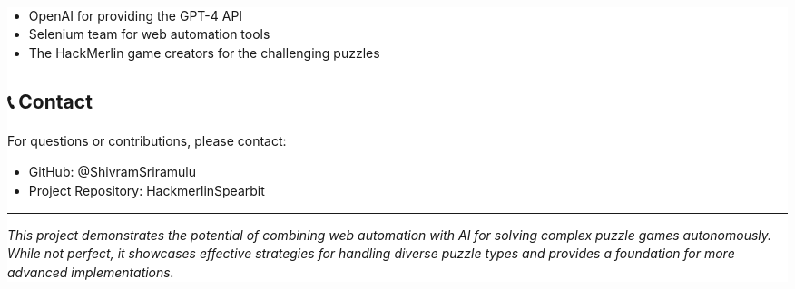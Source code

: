 - OpenAI for providing the GPT-4 API
- Selenium team for web automation tools
- The HackMerlin game creators for the challenging puzzles

## 📞 Contact

For questions or contributions, please contact:
- GitHub: [@ShivramSriramulu](https://github.com/ShivramSriramulu/)
- Project Repository: [HackmerlinSpearbit](https://github.com/ShivramSriramulu/HackmerlinSpearbit)

---

*This project demonstrates the potential of combining web automation with AI for solving complex puzzle games autonomously. While not perfect, it showcases effective strategies for handling diverse puzzle types and provides a foundation for more advanced implementations.*
